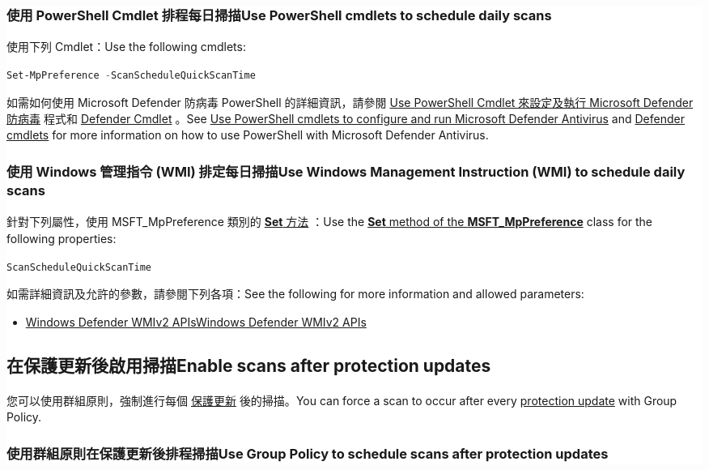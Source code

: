 ### <a name="use-powershell-cmdlets-to-schedule-daily-scans"></a><span data-ttu-id="2c073-224">使用 PowerShell Cmdlet 排程每日掃描</span><span class="sxs-lookup"><span data-stu-id="2c073-224">Use PowerShell cmdlets to schedule daily scans</span></span>

<span data-ttu-id="2c073-225">使用下列 Cmdlet：</span><span class="sxs-lookup"><span data-stu-id="2c073-225">Use the following cmdlets:</span></span>

```PowerShell
Set-MpPreference -ScanScheduleQuickScanTime
```

<span data-ttu-id="2c073-226">如需如何使用 Microsoft Defender 防病毒 PowerShell 的詳細資訊，請參閱 [Use PowerShell Cmdlet 來設定及執行 Microsoft Defender 防病毒](use-powershell-cmdlets-microsoft-defender-antivirus.md) 程式和 [Defender Cmdlet](/powershell/module/defender/) 。</span><span class="sxs-lookup"><span data-stu-id="2c073-226">See [Use PowerShell cmdlets to configure and run Microsoft Defender Antivirus](use-powershell-cmdlets-microsoft-defender-antivirus.md) and [Defender cmdlets](/powershell/module/defender/) for more information on how to use PowerShell with Microsoft Defender Antivirus.</span></span>

### <a name="use-windows-management-instruction-wmi-to-schedule-daily-scans"></a><span data-ttu-id="2c073-227">使用 Windows 管理指令 (WMI) 排定每日掃描</span><span class="sxs-lookup"><span data-stu-id="2c073-227">Use Windows Management Instruction (WMI) to schedule daily scans</span></span>

<span data-ttu-id="2c073-228">針對下列屬性，使用 MSFT_MpPreference 類別的 [ **Set** 方法](/previous-versions/windows/desktop/legacy/dn455323(v=vs.85)) ：</span><span class="sxs-lookup"><span data-stu-id="2c073-228">Use the [**Set** method of the **MSFT_MpPreference**](/previous-versions/windows/desktop/legacy/dn455323(v=vs.85)) class for the following properties:</span></span>

```WMI
ScanScheduleQuickScanTime
```

<span data-ttu-id="2c073-229">如需詳細資訊及允許的參數，請參閱下列各項：</span><span class="sxs-lookup"><span data-stu-id="2c073-229">See the following for more information and allowed parameters:</span></span>
- [<span data-ttu-id="2c073-230">Windows Defender WMIv2 APIs</span><span class="sxs-lookup"><span data-stu-id="2c073-230">Windows Defender WMIv2 APIs</span></span>](/previous-versions/windows/desktop/defender/windows-defender-wmiv2-apis-portal)


## <a name="enable-scans-after-protection-updates"></a><span data-ttu-id="2c073-231">在保護更新後啟用掃描</span><span class="sxs-lookup"><span data-stu-id="2c073-231">Enable scans after protection updates</span></span>

<span data-ttu-id="2c073-232">您可以使用群組原則，強制進行每個 [保護更新](manage-protection-updates-microsoft-defender-antivirus.md) 後的掃描。</span><span class="sxs-lookup"><span data-stu-id="2c073-232">You can force a scan to occur after every [protection update](manage-protection-updates-microsoft-defender-antivirus.md) with Group Policy.</span></span>

### <a name="use-group-policy-to-schedule-scans-after-protection-updates"></a><span data-ttu-id="2c073-233">使用群組原則在保護更新後排程掃描</span><span class="sxs-lookup"><span data-stu-id="2c073-233">Use Group Policy to schedule scans after protection updates</span></span>
